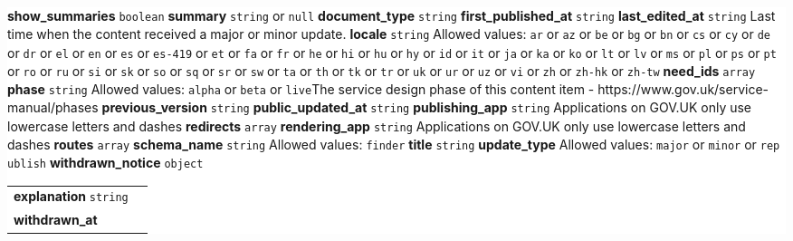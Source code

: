 <tr><td><strong>show_summaries</strong> <code>boolean</code></td> <td></td></tr>
<tr><td><strong>summary</strong> <code>string</code> or <code>null</code></td> <td></td></tr></table></td></tr>
<tr><td><strong>document_type</strong> <code>string</code></td> <td></td></tr>
<tr><td><strong>first_published_at</strong> <code>string</code></td> <td></td></tr>
<tr><td><strong>last_edited_at</strong> <code>string</code></td> <td>Last time when the content received a major or minor update.</td></tr>
<tr><td><strong>locale</strong> <code>string</code></td> <td>Allowed values: <code>ar</code> or <code>az</code> or <code>be</code> or <code>bg</code> or <code>bn</code> or <code>cs</code> or <code>cy</code> or <code>de</code> or <code>dr</code> or <code>el</code> or <code>en</code> or <code>es</code> or <code>es-419</code> or <code>et</code> or <code>fa</code> or <code>fr</code> or <code>he</code> or <code>hi</code> or <code>hu</code> or <code>hy</code> or <code>id</code> or <code>it</code> or <code>ja</code> or <code>ka</code> or <code>ko</code> or <code>lt</code> or <code>lv</code> or <code>ms</code> or <code>pl</code> or <code>ps</code> or <code>pt</code> or <code>ro</code> or <code>ru</code> or <code>si</code> or <code>sk</code> or <code>so</code> or <code>sq</code> or <code>sr</code> or <code>sw</code> or <code>ta</code> or <code>th</code> or <code>tk</code> or <code>tr</code> or <code>uk</code> or <code>ur</code> or <code>uz</code> or <code>vi</code> or <code>zh</code> or <code>zh-hk</code> or <code>zh-tw</code></td></tr>
<tr><td><strong>need_ids</strong> <code>array</code></td> <td></td></tr>
<tr><td><strong>phase</strong> <code>string</code></td> <td>Allowed values: <code>alpha</code> or <code>beta</code> or <code>live</code>The service design phase of this content item - https://www.gov.uk/service-manual/phases</td></tr>
<tr><td><strong>previous_version</strong> <code>string</code></td> <td></td></tr>
<tr><td><strong>public_updated_at</strong> <code>string</code></td> <td></td></tr>
<tr><td><strong>publishing_app</strong> <code>string</code></td> <td>Applications on GOV.UK only use lowercase letters and dashes</td></tr>
<tr><td><strong>redirects</strong> <code>array</code></td> <td></td></tr>
<tr><td><strong>rendering_app</strong> <code>string</code></td> <td>Applications on GOV.UK only use lowercase letters and dashes</td></tr>
<tr><td><strong>routes</strong> <code>array</code></td> <td></td></tr>
<tr><td><strong>schema_name</strong> <code>string</code></td> <td>Allowed values: <code>finder</code></td></tr>
<tr><td><strong>title</strong> <code>string</code></td> <td></td></tr>
<tr><td><strong>update_type</strong> </td> <td>Allowed values: <code>major</code> or <code>minor</code> or <code>republish</code></td></tr>
<tr><td><strong>withdrawn_notice</strong> <code>object</code></td> <td><table class='schema-table'><tr><td><strong>explanation</strong> <code>string</code></td> <td></td></tr>
<tr><td><strong>withdrawn_at</strong> </td> <td></td></tr></table></td></tr></table>
